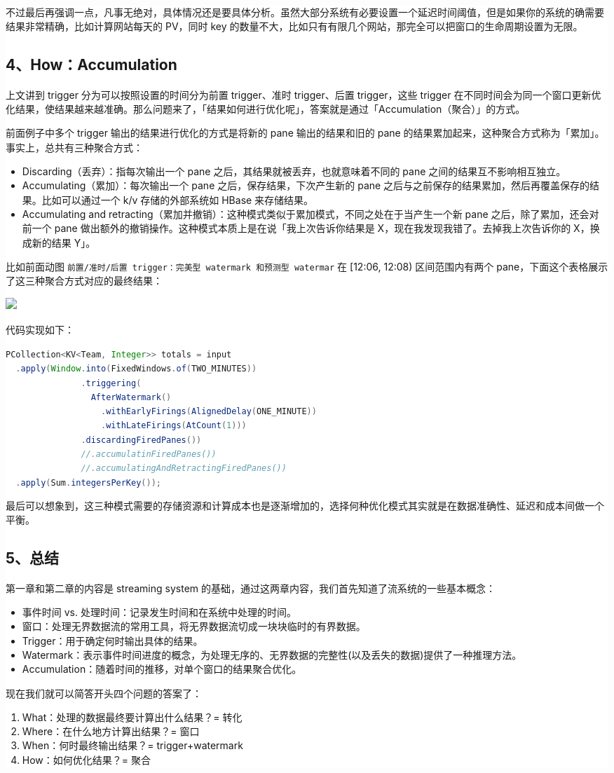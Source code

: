 不过最后再强调一点，凡事无绝对，具体情况还是要具体分析。虽然大部分系统有必要设置一个延迟时间阈值，但是如果你的系统的确需要结果非常精确，比如计算网站每天的 PV，同时 key 的数量不大，比如只有有限几个网站，那完全可以把窗口的生命周期设置为无限。

## 4、How：Accumulation
上文讲到 trigger 分为可以按照设置的时间分为前置 trigger、准时 trigger、后置 trigger，这些 trigger 在不同时间会为同一个窗口更新优化结果，使结果越来越准确。那么问题来了，「结果如何进行优化呢」，答案就是通过「Accumulation（聚合）」的方式。

前面例子中多个 trigger 输出的结果进行优化的方式是将新的 pane 输出的结果和旧的 pane 的结果累加起来，这种聚合方式称为「累加」。事实上，总共有三种聚合方式：

- Discarding（丢弃）：指每次输出一个 pane 之后，其结果就被丢弃，也就意味着不同的 pane 之间的结果互不影响相互独立。
- Accumulating（累加）：每次输出一个 pane 之后，保存结果，下次产生新的 pane 之后与之前保存的结果累加，然后再覆盖保存的结果。比如可以通过一个 k/v 存储的外部系统如 HBase 来存储结果。
- Accumulating and retracting（累加并撤销）：这种模式类似于累加模式，不同之处在于当产生一个新 pane 之后，除了累加，还会对前一个 pane 做出额外的撤销操作。这种模式本质上是在说「我上次告诉你结果是 X，现在我发现我错了。去掉我上次告诉你的 X，换成新的结果 Y」。

比如前面动图 `前置/准时/后置 trigger：完美型 watermark 和预测型 watermar` 在 [12:06, 12:08) 区间范围内有两个 pane，下面这个表格展示了这三种聚合方式对应的最终结果：

![](/img/content/accumulation.jpg)

代码实现如下：

```java
PCollection<KV<Team, Integer>> totals = input
  .apply(Window.into(FixedWindows.of(TWO_MINUTES))
               .triggering(
                 AfterWatermark()
                   .withEarlyFirings(AlignedDelay(ONE_MINUTE))
                   .withLateFirings(AtCount(1)))
               .discardingFiredPanes())
               //.accumulatinFiredPanes())
               //.accumulatingAndRetractingFiredPanes())
  .apply(Sum.integersPerKey());
```

最后可以想象到，这三种模式需要的存储资源和计算成本也是逐渐增加的，选择何种优化模式其实就是在数据准确性、延迟和成本间做一个平衡。

## 5、总结
第一章和第二章的内容是 streaming system 的基础，通过这两章内容，我们首先知道了流系统的一些基本概念：

- 事件时间 vs. 处理时间：记录发生时间和在系统中处理的时间。
- 窗口：处理无界数据流的常用工具，将无界数据流切成一块块临时的有界数据。
- Trigger：用于确定何时输出具体的结果。
- Watermark：表示事件时间进度的概念，为处理无序的、无界数据的完整性(以及丢失的数据)提供了一种推理方法。
- Accumulation：随着时间的推移，对单个窗口的结果聚合优化。

现在我们就可以简答开头四个问题的答案了：

1. What：处理的数据最终要计算出什么结果？= 转化
2. Where：在什么地方计算出结果？= 窗口
3. When：何时最终输出结果？= trigger+watermark
4. How：如何优化结果？= 聚合
